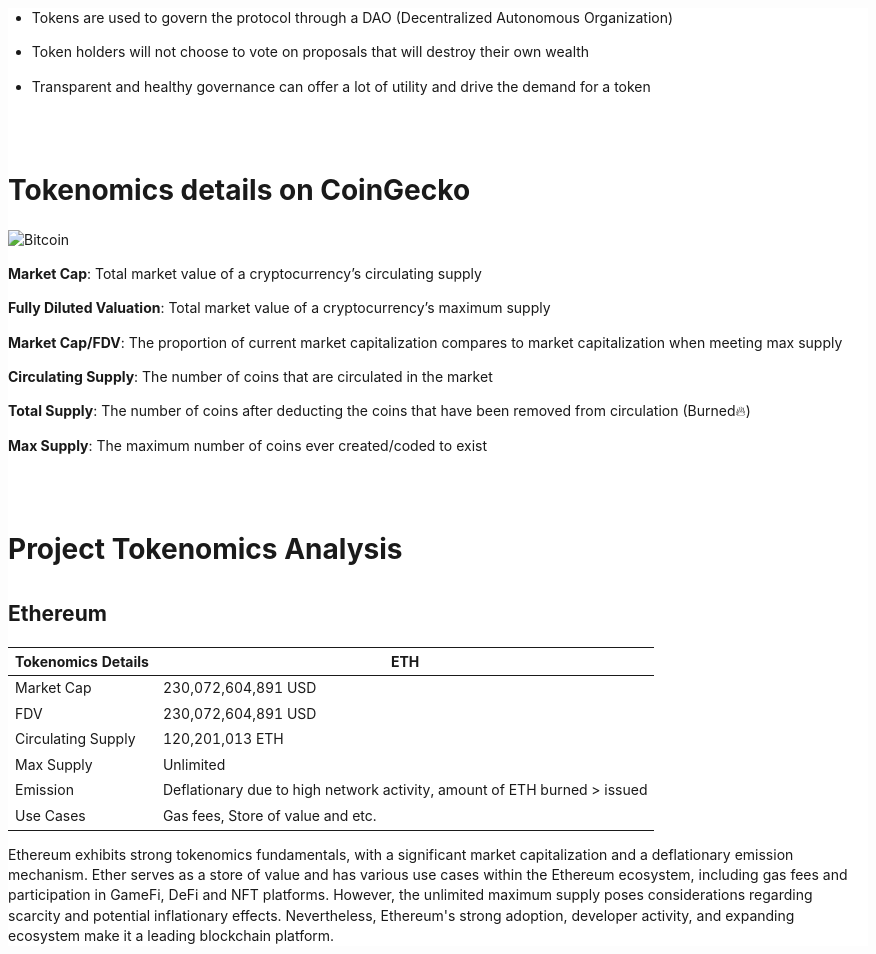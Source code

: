 - Tokens are used to govern the protocol through a DAO (Decentralized Autonomous Organization)

- Token holders will not choose to vote on proposals that will destroy their own wealth

- Transparent and healthy governance can offer a lot of utility and drive the demand for a token

<br>

# Tokenomics details on CoinGecko

<div class="flex justify-center">
  <img src="https://cdn.hashnode.com/res/hashnode/image/upload/v1689078592718/4bc71c0c-c1d7-4169-8d32-db6706b5aeb7.png?auto=compress,format&format=webp" alt="Bitcoin" class="h-auto">
</div>

**Market Cap**: Total market value of a cryptocurrency’s circulating supply

**Fully Diluted Valuation**: Total market value of a cryptocurrency’s maximum supply

**Market Cap/FDV**: The proportion of current market capitalization compares to market capitalization when meeting max supply

**Circulating Supply**: The number of coins that are circulated in the market

**Total Supply**: The number of coins after deducting the coins that have been removed from circulation (Burned🔥)

**Max Supply**: The maximum number of coins ever created/coded to exist

<br>

# Project Tokenomics Analysis

## Ethereum
| Tokenomics Details | ETH |
| --- | --- |
| Market Cap | 230,072,604,891 USD |
| FDV | 230,072,604,891 USD |
| Circulating Supply | 120,201,013 ETH |
| Max Supply | Unlimited |
| Emission | Deflationary due to high network activity, amount of ETH burned > issued |
| Use Cases | Gas fees, Store of value and etc. |

Ethereum exhibits strong tokenomics fundamentals, with a significant market capitalization and a deflationary emission mechanism. Ether serves as a store of value and has various use cases within the Ethereum ecosystem, including gas fees and participation in GameFi, DeFi and NFT platforms. However, the unlimited maximum supply poses considerations regarding scarcity and potential inflationary effects. Nevertheless, Ethereum's strong adoption, developer activity, and expanding ecosystem make it a leading blockchain platform.

